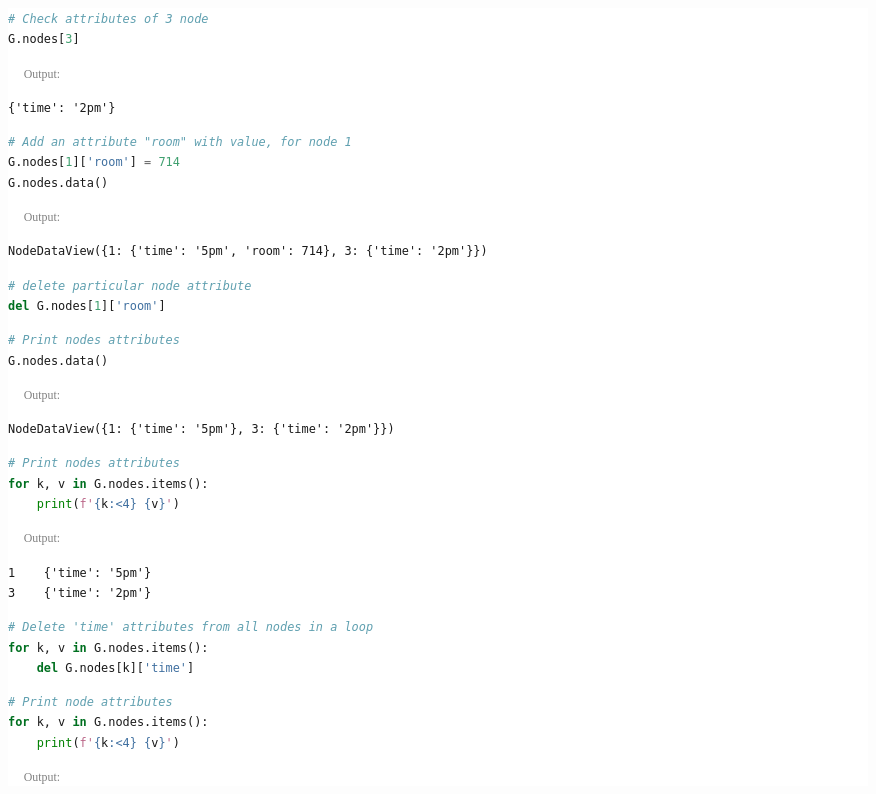 ```python
# Check attributes of 3 node
G.nodes[3]
```


&nbsp; &nbsp; <span style="color:#808080; font-family:Calibri; font-size: 85%">Output: </span>

    {'time': '2pm'}




```python
# Add an attribute "room" with value, for node 1
G.nodes[1]['room'] = 714
G.nodes.data()
```


&nbsp; &nbsp; <span style="color:#808080; font-family:Calibri; font-size: 85%">Output: </span>

    NodeDataView({1: {'time': '5pm', 'room': 714}, 3: {'time': '2pm'}})




```python
# delete particular node attribute
del G.nodes[1]['room']
```


```python
# Print nodes attributes
G.nodes.data()
```


&nbsp; &nbsp; <span style="color:#808080; font-family:Calibri; font-size: 85%">Output: </span>

    NodeDataView({1: {'time': '5pm'}, 3: {'time': '2pm'}})




```python
# Print nodes attributes
for k, v in G.nodes.items():
    print(f'{k:<4} {v}')
```
&nbsp; &nbsp; <span style="color:#808080; font-family:Calibri; font-size: 85%">Output: </span>

    1    {'time': '5pm'}
    3    {'time': '2pm'}
    


```python
# Delete 'time' attributes from all nodes in a loop
for k, v in G.nodes.items():
    del G.nodes[k]['time']
```


```python
# Print node attributes
for k, v in G.nodes.items():
    print(f'{k:<4} {v}')
```
&nbsp; &nbsp; <span style="color:#808080; font-family:Calibri; font-size: 85%">Output: </span>
